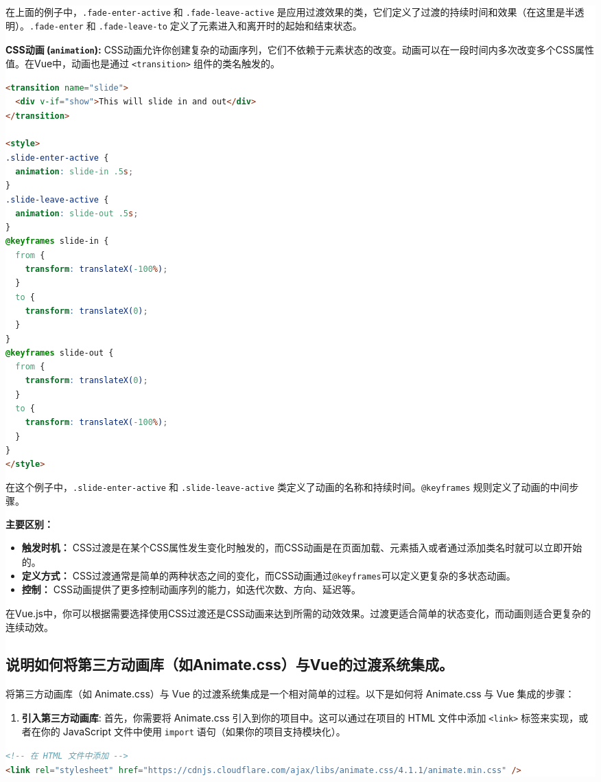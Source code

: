 在上面的例子中，`.fade-enter-active` 和 `.fade-leave-active` 是应用过渡效果的类，它们定义了过渡的持续时间和效果（在这里是半透明）。`.fade-enter` 和 `.fade-leave-to` 定义了元素进入和离开时的起始和结束状态。

**CSS动画 (`animation`):** CSS动画允许你创建复杂的动画序列，它们不依赖于元素状态的改变。动画可以在一段时间内多次改变多个CSS属性值。在Vue中，动画也是通过 `<transition>` 组件的类名触发的。

```html
<transition name="slide">
  <div v-if="show">This will slide in and out</div>
</transition>

<style>
.slide-enter-active {
  animation: slide-in .5s;
}
.slide-leave-active {
  animation: slide-out .5s;
}
@keyframes slide-in {
  from {
    transform: translateX(-100%);
  }
  to {
    transform: translateX(0);
  }
}
@keyframes slide-out {
  from {
    transform: translateX(0);
  }
  to {
    transform: translateX(-100%);
  }
}
</style>
```

在这个例子中，`.slide-enter-active` 和 `.slide-leave-active` 类定义了动画的名称和持续时间。`@keyframes` 规则定义了动画的中间步骤。

**主要区别：**

- **触发时机：** CSS过渡是在某个CSS属性发生变化时触发的，而CSS动画是在页面加载、元素插入或者通过添加类名时就可以立即开始的。
- **定义方式：** CSS过渡通常是简单的两种状态之间的变化，而CSS动画通过`@keyframes`可以定义更复杂的多状态动画。
- **控制：** CSS动画提供了更多控制动画序列的能力，如迭代次数、方向、延迟等。

在Vue.js中，你可以根据需要选择使用CSS过渡还是CSS动画来达到所需的动效效果。过渡更适合简单的状态变化，而动画则适合更复杂的连续动效。

## 说明如何将第三方动画库（如Animate.css）与Vue的过渡系统集成。

将第三方动画库（如 Animate.css）与 Vue 的过渡系统集成是一个相对简单的过程。以下是如何将 Animate.css 与 Vue 集成的步骤：

1. **引入第三方动画库**: 首先，你需要将 Animate.css 引入到你的项目中。这可以通过在项目的 HTML 文件中添加 `<link>` 标签来实现，或者在你的 JavaScript 文件中使用 `import` 语句（如果你的项目支持模块化）。

```html
<!-- 在 HTML 文件中添加 -->
<link rel="stylesheet" href="https://cdnjs.cloudflare.com/ajax/libs/animate.css/4.1.1/animate.min.css" />
```
